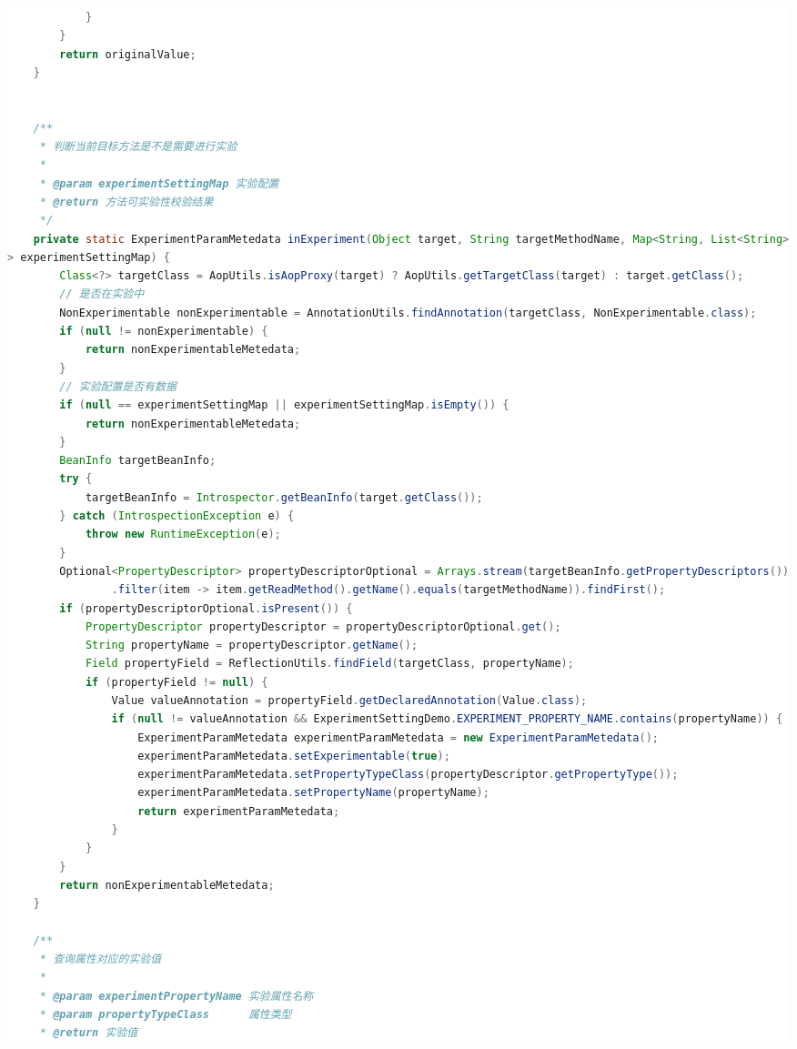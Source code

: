 ```java
            }
        }
        return originalValue;
    }


    /**
     * 判断当前目标方法是不是需要进行实验
     *
     * @param experimentSettingMap 实验配置
     * @return 方法可实验性校验结果
     */
    private static ExperimentParamMetedata inExperiment(Object target, String targetMethodName, Map<String, List<String>> experimentSettingMap) {
        Class<?> targetClass = AopUtils.isAopProxy(target) ? AopUtils.getTargetClass(target) : target.getClass();
        // 是否在实验中
        NonExperimentable nonExperimentable = AnnotationUtils.findAnnotation(targetClass, NonExperimentable.class);
        if (null != nonExperimentable) {
            return nonExperimentableMetedata;
        }
        // 实验配置是否有数据
        if (null == experimentSettingMap || experimentSettingMap.isEmpty()) {
            return nonExperimentableMetedata;
        }
        BeanInfo targetBeanInfo;
        try {
            targetBeanInfo = Introspector.getBeanInfo(target.getClass());
        } catch (IntrospectionException e) {
            throw new RuntimeException(e);
        }
        Optional<PropertyDescriptor> propertyDescriptorOptional = Arrays.stream(targetBeanInfo.getPropertyDescriptors())
                .filter(item -> item.getReadMethod().getName().equals(targetMethodName)).findFirst();
        if (propertyDescriptorOptional.isPresent()) {
            PropertyDescriptor propertyDescriptor = propertyDescriptorOptional.get();
            String propertyName = propertyDescriptor.getName();
            Field propertyField = ReflectionUtils.findField(targetClass, propertyName);
            if (propertyField != null) {
                Value valueAnnotation = propertyField.getDeclaredAnnotation(Value.class);
                if (null != valueAnnotation && ExperimentSettingDemo.EXPERIMENT_PROPERTY_NAME.contains(propertyName)) {
                    ExperimentParamMetedata experimentParamMetedata = new ExperimentParamMetedata();
                    experimentParamMetedata.setExperimentable(true);
                    experimentParamMetedata.setPropertyTypeClass(propertyDescriptor.getPropertyType());
                    experimentParamMetedata.setPropertyName(propertyName);
                    return experimentParamMetedata;
                }
            }
        }
        return nonExperimentableMetedata;
    }

    /**
     * 查询属性对应的实验值
     *
     * @param experimentPropertyName 实验属性名称
     * @param propertyTypeClass      属性类型
     * @return 实验值
```